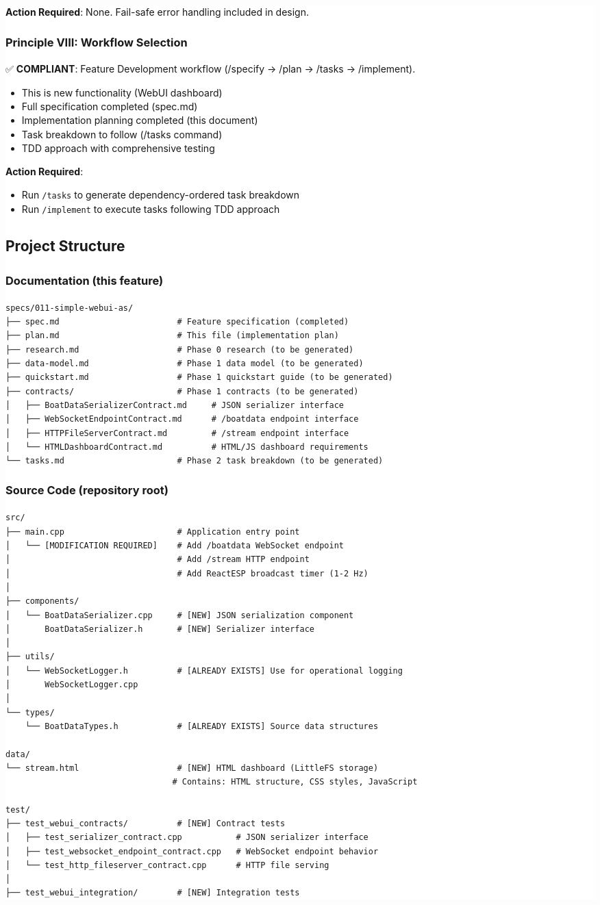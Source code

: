 **Action Required**: None. Fail-safe error handling included in design.

### Principle VIII: Workflow Selection

✅ **COMPLIANT**: Feature Development workflow (/specify → /plan → /tasks → /implement).
- This is new functionality (WebUI dashboard)
- Full specification completed (spec.md)
- Implementation planning completed (this document)
- Task breakdown to follow (/tasks command)
- TDD approach with comprehensive testing

**Action Required**:
- Run `/tasks` to generate dependency-ordered task breakdown
- Run `/implement` to execute tasks following TDD approach

## Project Structure

### Documentation (this feature)

```
specs/011-simple-webui-as/
├── spec.md                        # Feature specification (completed)
├── plan.md                        # This file (implementation plan)
├── research.md                    # Phase 0 research (to be generated)
├── data-model.md                  # Phase 1 data model (to be generated)
├── quickstart.md                  # Phase 1 quickstart guide (to be generated)
├── contracts/                     # Phase 1 contracts (to be generated)
│   ├── BoatDataSerializerContract.md     # JSON serializer interface
│   ├── WebSocketEndpointContract.md      # /boatdata endpoint interface
│   ├── HTTPFileServerContract.md         # /stream endpoint interface
│   └── HTMLDashboardContract.md          # HTML/JS dashboard requirements
└── tasks.md                       # Phase 2 task breakdown (to be generated)
```

### Source Code (repository root)

```
src/
├── main.cpp                       # Application entry point
│   └── [MODIFICATION REQUIRED]    # Add /boatdata WebSocket endpoint
│                                  # Add /stream HTTP endpoint
│                                  # Add ReactESP broadcast timer (1-2 Hz)
│
├── components/
│   └── BoatDataSerializer.cpp     # [NEW] JSON serialization component
│       BoatDataSerializer.h       # [NEW] Serializer interface
│
├── utils/
│   └── WebSocketLogger.h          # [ALREADY EXISTS] Use for operational logging
│       WebSocketLogger.cpp
│
└── types/
    └── BoatDataTypes.h            # [ALREADY EXISTS] Source data structures

data/
└── stream.html                    # [NEW] HTML dashboard (LittleFS storage)
                                  # Contains: HTML structure, CSS styles, JavaScript

test/
├── test_webui_contracts/          # [NEW] Contract tests
│   ├── test_serializer_contract.cpp           # JSON serializer interface
│   ├── test_websocket_endpoint_contract.cpp   # WebSocket endpoint behavior
│   └── test_http_fileserver_contract.cpp      # HTTP file serving
│
├── test_webui_integration/        # [NEW] Integration tests
```